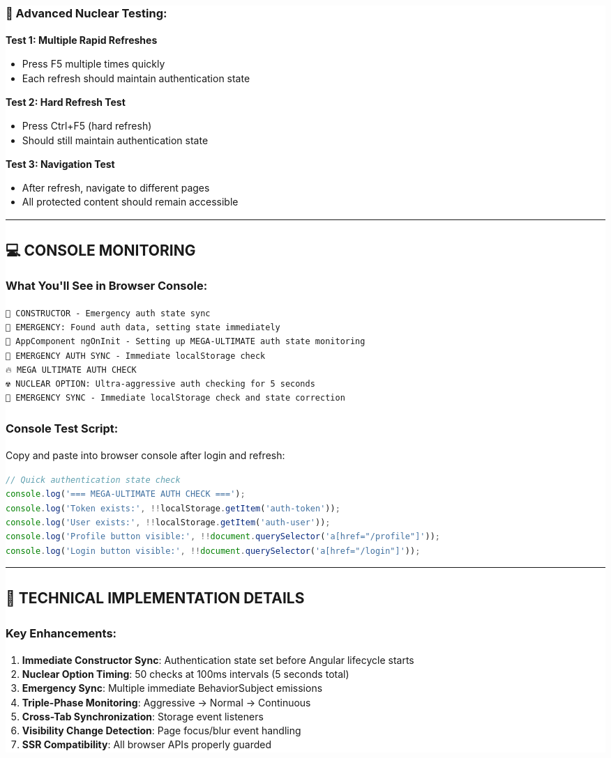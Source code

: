 ### **🚨 Advanced Nuclear Testing:**

**Test 1: Multiple Rapid Refreshes**
- Press F5 multiple times quickly
- Each refresh should maintain authentication state

**Test 2: Hard Refresh Test**
- Press Ctrl+F5 (hard refresh)
- Should still maintain authentication state

**Test 3: Navigation Test**
- After refresh, navigate to different pages
- All protected content should remain accessible

---

## 💻 CONSOLE MONITORING

### **What You'll See in Browser Console:**
```
🚨 CONSTRUCTOR - Emergency auth state sync
🚨 EMERGENCY: Found auth data, setting state immediately
🚀 AppComponent ngOnInit - Setting up MEGA-ULTIMATE auth state monitoring
🚨 EMERGENCY AUTH SYNC - Immediate localStorage check
🔥 MEGA ULTIMATE AUTH CHECK
☢️ NUCLEAR OPTION: Ultra-aggressive auth checking for 5 seconds
🚨 EMERGENCY SYNC - Immediate localStorage check and state correction
```

### **Console Test Script:**
Copy and paste into browser console after login and refresh:
```javascript
// Quick authentication state check
console.log('=== MEGA-ULTIMATE AUTH CHECK ===');
console.log('Token exists:', !!localStorage.getItem('auth-token'));
console.log('User exists:', !!localStorage.getItem('auth-user'));
console.log('Profile button visible:', !!document.querySelector('a[href="/profile"]'));
console.log('Login button visible:', !!document.querySelector('a[href="/login"]'));
```

---

## 🔧 TECHNICAL IMPLEMENTATION DETAILS

### **Key Enhancements:**

1. **Immediate Constructor Sync**: Authentication state set before Angular lifecycle starts
2. **Nuclear Option Timing**: 50 checks at 100ms intervals (5 seconds total)
3. **Emergency Sync**: Multiple immediate BehaviorSubject emissions
4. **Triple-Phase Monitoring**: Aggressive → Normal → Continuous
5. **Cross-Tab Synchronization**: Storage event listeners
6. **Visibility Change Detection**: Page focus/blur event handling
7. **SSR Compatibility**: All browser APIs properly guarded
